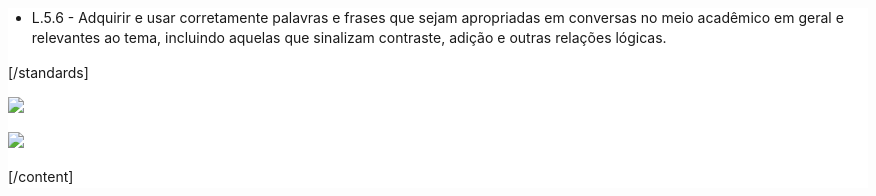   * L.5.6 - Adquirir e usar corretamente palavras e frases que sejam apropriadas em conversas no meio acadêmico em geral e relevantes ao tema, incluindo aquelas que sinalizam contraste, adição e outras relações lógicas.

[/standards]

[<img src="https://curriculum.code.org/static/img/creativeCommons.png" border="0" />](http://creativecommons.org/)

[<img src="https://web.archive.org/web/20170104072040if_/http://www.thinkersmith.org/images/thinker.png" border="0" />](http://thinkersmith.org/)  


[/content]

<link rel="stylesheet" type="text/css" href="../docs/morestyle.css" />
